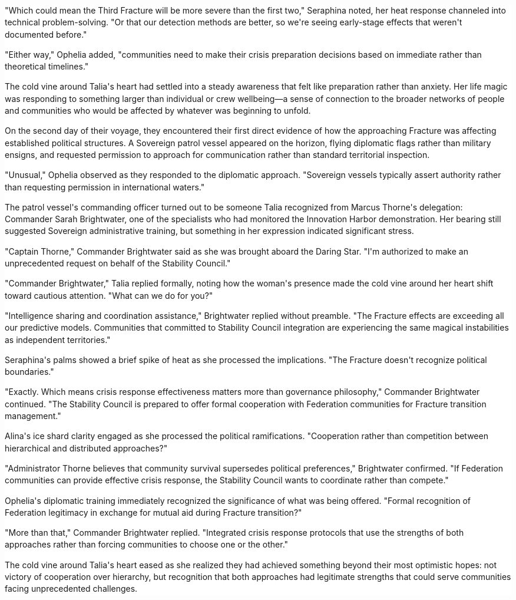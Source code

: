 "Which could mean the Third Fracture will be more severe than the first two," Seraphina noted, her heat response channeled into technical problem-solving. "Or that our detection methods are better, so we're seeing early-stage effects that weren't documented before."

"Either way," Ophelia added, "communities need to make their crisis preparation decisions based on immediate rather than theoretical timelines."

The cold vine around Talia's heart had settled into a steady awareness that felt like preparation rather than anxiety. Her life magic was responding to something larger than individual or crew wellbeing—a sense of connection to the broader networks of people and communities who would be affected by whatever was beginning to unfold.

On the second day of their voyage, they encountered their first direct evidence of how the approaching Fracture was affecting established political structures. A Sovereign patrol vessel appeared on the horizon, flying diplomatic flags rather than military ensigns, and requested permission to approach for communication rather than standard territorial inspection.

"Unusual," Ophelia observed as they responded to the diplomatic approach. "Sovereign vessels typically assert authority rather than requesting permission in international waters."

The patrol vessel's commanding officer turned out to be someone Talia recognized from Marcus Thorne's delegation: Commander Sarah Brightwater, one of the specialists who had monitored the Innovation Harbor demonstration. Her bearing still suggested Sovereign administrative training, but something in her expression indicated significant stress.

"Captain Thorne," Commander Brightwater said as she was brought aboard the Daring Star. "I'm authorized to make an unprecedented request on behalf of the Stability Council."

"Commander Brightwater," Talia replied formally, noting how the woman's presence made the cold vine around her heart shift toward cautious attention. "What can we do for you?"

"Intelligence sharing and coordination assistance," Brightwater replied without preamble. "The Fracture effects are exceeding all our predictive models. Communities that committed to Stability Council integration are experiencing the same magical instabilities as independent territories."

Seraphina's palms showed a brief spike of heat as she processed the implications. "The Fracture doesn't recognize political boundaries."

"Exactly. Which means crisis response effectiveness matters more than governance philosophy," Commander Brightwater continued. "The Stability Council is prepared to offer formal cooperation with Federation communities for Fracture transition management."

Alina's ice shard clarity engaged as she processed the political ramifications. "Cooperation rather than competition between hierarchical and distributed approaches?"

"Administrator Thorne believes that community survival supersedes political preferences," Brightwater confirmed. "If Federation communities can provide effective crisis response, the Stability Council wants to coordinate rather than compete."

Ophelia's diplomatic training immediately recognized the significance of what was being offered. "Formal recognition of Federation legitimacy in exchange for mutual aid during Fracture transition?"

"More than that," Commander Brightwater replied. "Integrated crisis response protocols that use the strengths of both approaches rather than forcing communities to choose one or the other."

The cold vine around Talia's heart eased as she realized they had achieved something beyond their most optimistic hopes: not victory of cooperation over hierarchy, but recognition that both approaches had legitimate strengths that could serve communities facing unprecedented challenges.

